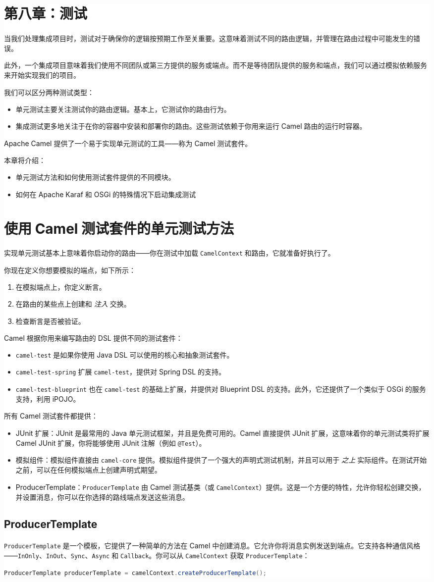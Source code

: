 # 第八章：测试

当我们处理集成项目时，测试对于确保你的逻辑按预期工作至关重要。这意味着测试不同的路由逻辑，并管理在路由过程中可能发生的错误。

此外，一个集成项目意味着我们使用不同团队或第三方提供的服务或端点。而不是等待团队提供的服务和端点，我们可以通过模拟依赖服务来开始实现我们的项目。

我们可以区分两种测试类型：

+   单元测试主要关注测试你的路由逻辑。基本上，它测试你的路由行为。

+   集成测试更多地关注于在你的容器中安装和部署你的路由。这些测试依赖于你用来运行 Camel 路由的运行时容器。

Apache Camel 提供了一个易于实现单元测试的工具——称为 Camel 测试套件。

本章将介绍：

+   单元测试方法和如何使用测试套件提供的不同模块。

+   如何在 Apache Karaf 和 OSGi 的特殊情况下启动集成测试

# 使用 Camel 测试套件的单元测试方法

实现单元测试基本上意味着你启动你的路由——你在测试中加载 `CamelContext` 和路由，它就准备好执行了。

你现在定义你想要模拟的端点，如下所示：

1.  在模拟端点上，你定义断言。

1.  在路由的某些点上创建和 *注入* 交换。

1.  检查断言是否被验证。

Camel 根据你用来编写路由的 DSL 提供不同的测试套件：

+   `camel-test` 是如果你使用 Java DSL 可以使用的核心和抽象测试套件。

+   `camel-test-spring` 扩展 `camel-test`，提供对 Spring DSL 的支持。

+   `camel-test-blueprint` 也在 `camel-test` 的基础上扩展，并提供对 Blueprint DSL 的支持。此外，它还提供了一个类似于 OSGi 的服务支持，利用 iPOJO。

所有 Camel 测试套件都提供：

+   JUnit 扩展：JUnit 是最常用的 Java 单元测试框架，并且是免费可用的。Camel 直接提供 JUnit 扩展，这意味着你的单元测试类将扩展 Camel JUnit 扩展，你将能够使用 JUnit 注解（例如 `@Test`）。

+   模拟组件：模拟组件直接由 `camel-core` 提供。模拟组件提供了一个强大的声明式测试机制，并且可以用于 *之上* 实际组件。在测试开始之前，可以在任何模拟端点上创建声明式期望。

+   ProducerTemplate：`ProducerTemplate` 由 Camel 测试基类（或 `CamelContext`）提供。这是一个方便的特性，允许你轻松创建交换，并设置消息，你可以在你选择的路线端点发送这些消息。

## ProducerTemplate

`ProducerTemplate` 是一个模板，它提供了一种简单的方法在 Camel 中创建消息。它允许你将消息实例发送到端点。它支持各种通信风格——`InOnly`、`InOut`、`Sync`、`Async` 和 `Callback`。你可以从 `CamelContext` 获取 `ProducerTemplate`：

```java
ProducerTemplate producerTemplate = camelContext.createProducerTemplate();

```
